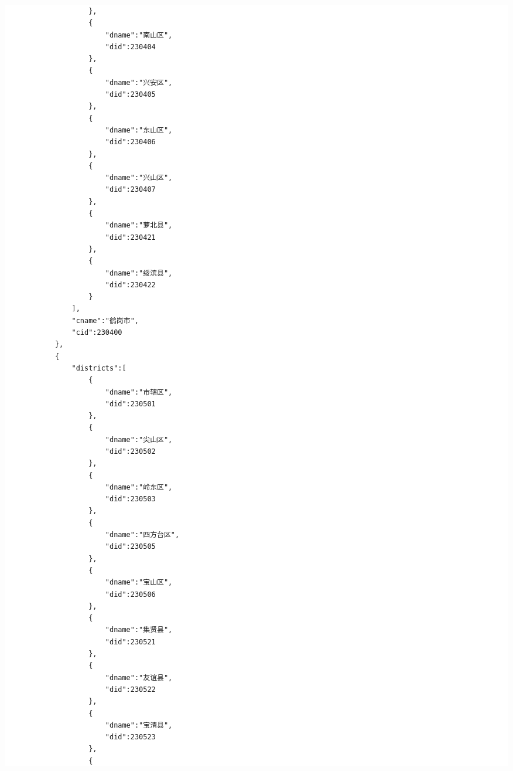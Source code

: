                         },
                        {
                            "dname":"南山区",
                            "did":230404
                        },
                        {
                            "dname":"兴安区",
                            "did":230405
                        },
                        {
                            "dname":"东山区",
                            "did":230406
                        },
                        {
                            "dname":"兴山区",
                            "did":230407
                        },
                        {
                            "dname":"萝北县",
                            "did":230421
                        },
                        {
                            "dname":"绥滨县",
                            "did":230422
                        }
                    ],
                    "cname":"鹤岗市",
                    "cid":230400
                },
                {
                    "districts":[
                        {
                            "dname":"市辖区",
                            "did":230501
                        },
                        {
                            "dname":"尖山区",
                            "did":230502
                        },
                        {
                            "dname":"岭东区",
                            "did":230503
                        },
                        {
                            "dname":"四方台区",
                            "did":230505
                        },
                        {
                            "dname":"宝山区",
                            "did":230506
                        },
                        {
                            "dname":"集贤县",
                            "did":230521
                        },
                        {
                            "dname":"友谊县",
                            "did":230522
                        },
                        {
                            "dname":"宝清县",
                            "did":230523
                        },
                        {